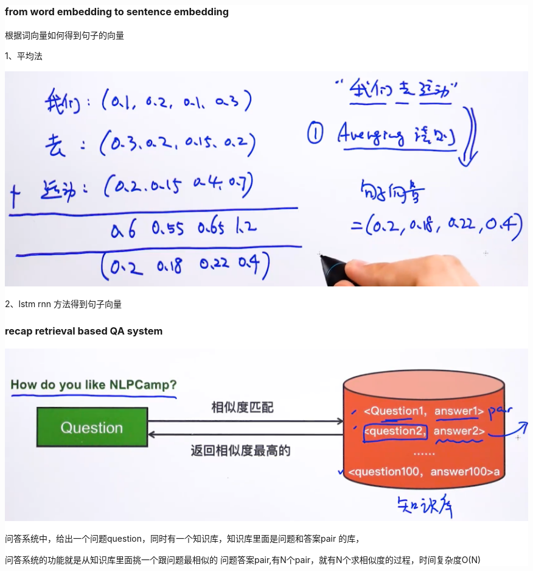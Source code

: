

### from word embedding to sentence embedding

根据词向量如何得到句子的向量

1、平均法

 ![image-20211024121835822](img/image-20211024121835822.png)



2、lstm  rnn 方法得到句子向量



### recap retrieval based QA system

![image-20211024122305164](img/image-20211024122305164.png)

问答系统中，给出一个问题question，同时有一个知识库，知识库里面是问题和答案pair 的库，

问答系统的功能就是从知识库里面挑一个跟问题最相似的 问题答案pair,有N个pair，就有N个求相似度的过程，时间复杂度O(N) 
